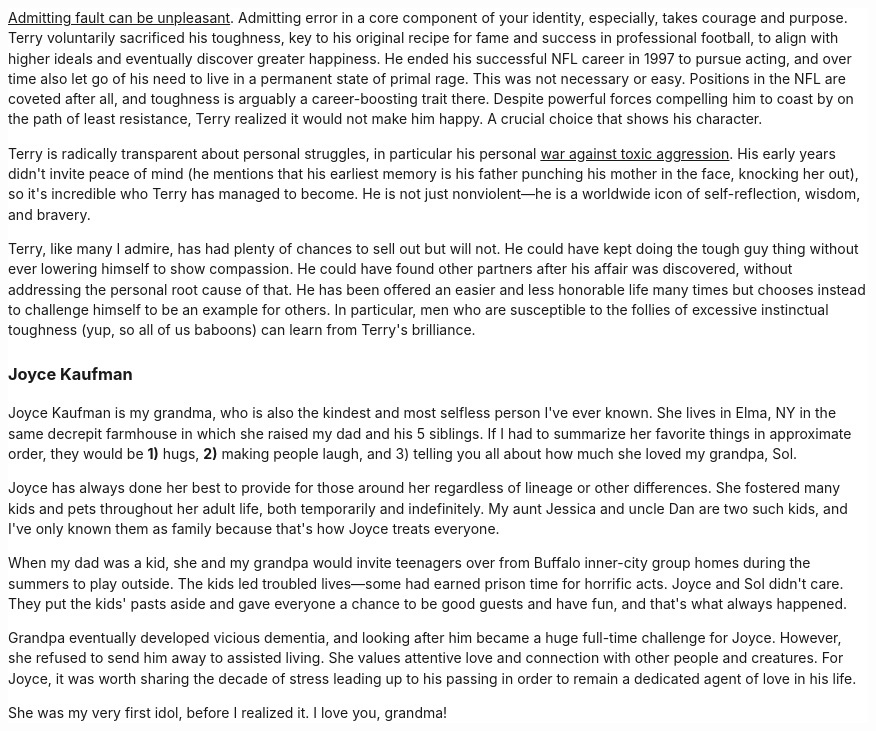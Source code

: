 [Admitting fault can be unpleasant](../trading). Admitting error in a core component of your identity, especially, takes courage and purpose. Terry voluntarily sacrificed his toughness, key to his original recipe for fame and success in professional football, to align with higher ideals and eventually discover greater happiness. He ended his successful NFL career in 1997 to pursue acting, and over time also let go of his need to live in a permanent state of primal rage. This was not necessary or easy. Positions in the NFL are coveted after all, and toughness is arguably a career-boosting trait there. Despite powerful forces compelling him to coast by on the path of least resistance, Terry realized it would not make him happy. A crucial choice that shows his character.

Terry is radically transparent about personal struggles, in particular his personal [war against toxic aggression](https://www.amazon.com/Tough-My-Journey-True-Power/dp/0593329805). His early years didn't invite peace of mind (he mentions that his earliest memory is his father punching his mother in the face, knocking her out), so it's incredible who Terry has managed to become. He is not just nonviolent&mdash;he is a worldwide icon of self-reflection, wisdom, and bravery.

Terry, like many I admire, has had plenty of chances to sell out but will not. He could have kept doing the tough guy thing without ever lowering himself to show compassion. He could have found other partners after his affair was discovered, without addressing the personal root cause of that. He has been offered an easier and less honorable life many times but chooses instead to challenge himself to be an example for others. In particular, men who are susceptible to the follies of excessive instinctual toughness (yup, so all of us baboons) can learn from Terry's brilliance.

### Joyce Kaufman

Joyce Kaufman is my grandma, who is also the kindest and most selfless person I've ever known. She lives in Elma, NY in the same decrepit farmhouse in which she raised my dad and his 5 siblings. If I had to summarize her favorite things in approximate order, they would be **1)** hugs, **2)** making people laugh, and 3) telling you all about how much she loved my grandpa, Sol.

Joyce has always done her best to provide for those around her regardless of lineage or other differences. She fostered many kids and pets throughout her adult life, both temporarily and indefinitely. My aunt Jessica and uncle Dan are two such kids, and I've only known them as family because that's how Joyce treats everyone.

When my dad was a kid, she and my grandpa would invite teenagers over from Buffalo inner-city group homes during the summers to play outside. The kids led troubled lives&mdash;some had earned prison time for horrific acts. Joyce and Sol didn't care. They put the kids' pasts aside and gave everyone a chance to be good guests and have fun, and that's what always happened.

Grandpa eventually developed vicious dementia, and looking after him became a huge full-time challenge for Joyce. However, she refused to send him away to assisted living. She values attentive love and connection with other people and creatures. For Joyce, it was worth sharing the decade of stress leading up to his passing in order to remain a dedicated agent of love in his life.

She was my very first idol, before I realized it. I love you, grandma!
